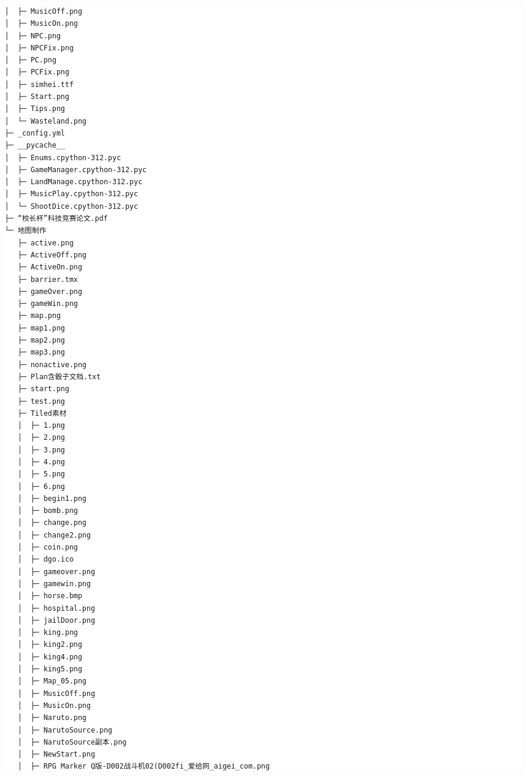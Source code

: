 ```
│  ├─ MusicOff.png
│  ├─ MusicOn.png
│  ├─ NPC.png
│  ├─ NPCFix.png
│  ├─ PC.png
│  ├─ PCFix.png
│  ├─ simhei.ttf
│  ├─ Start.png
│  ├─ Tips.png
│  └─ Wasteland.png
├─ _config.yml
├─ __pycache__
│  ├─ Enums.cpython-312.pyc
│  ├─ GameManager.cpython-312.pyc
│  ├─ LandManage.cpython-312.pyc
│  ├─ MusicPlay.cpython-312.pyc
│  └─ ShootDice.cpython-312.pyc
├─ “校长杯”科技竞赛论文.pdf
└─ 地图制作
   ├─ active.png
   ├─ ActiveOff.png
   ├─ ActiveOn.png
   ├─ barrier.tmx
   ├─ gameOver.png
   ├─ gameWin.png
   ├─ map.png
   ├─ map1.png
   ├─ map2.png
   ├─ map3.png
   ├─ nonactive.png
   ├─ Plan含骰子文档.txt
   ├─ start.png
   ├─ test.png
   ├─ Tiled素材
   │  ├─ 1.png
   │  ├─ 2.png
   │  ├─ 3.png
   │  ├─ 4.png
   │  ├─ 5.png
   │  ├─ 6.png
   │  ├─ begin1.png
   │  ├─ bomb.png
   │  ├─ change.png
   │  ├─ change2.png
   │  ├─ coin.png
   │  ├─ dgo.ico
   │  ├─ gameover.png
   │  ├─ gamewin.png
   │  ├─ horse.bmp
   │  ├─ hospital.png
   │  ├─ jailDoor.png
   │  ├─ king.png
   │  ├─ king2.png
   │  ├─ king4.png
   │  ├─ king5.png
   │  ├─ Map_05.png
   │  ├─ MusicOff.png
   │  ├─ MusicOn.png
   │  ├─ Naruto.png
   │  ├─ NarutoSource.png
   │  ├─ NarutoSource副本.png
   │  ├─ NewStart.png
   │  ├─ RPG Marker Q版-D002战斗机02(D002fi_爱给网_aigei_com.png
```